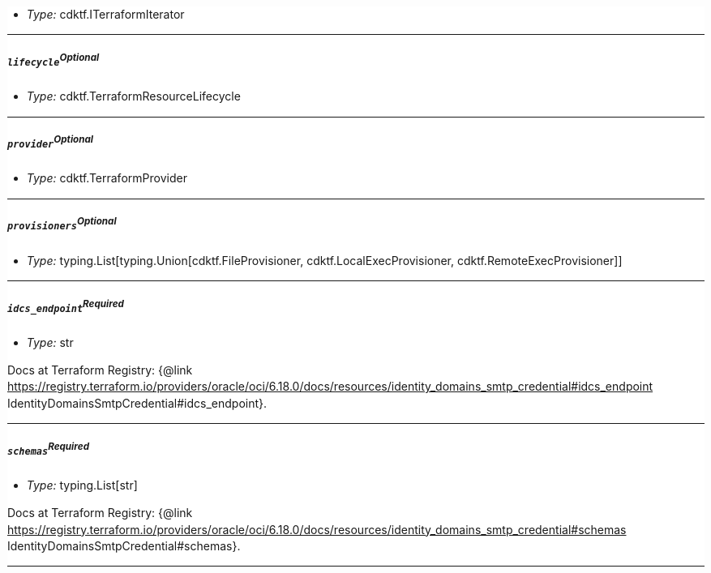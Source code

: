 - *Type:* cdktf.ITerraformIterator

---

##### `lifecycle`<sup>Optional</sup> <a name="lifecycle" id="rhizo-co-terraform-provider-oci.identityDomainsSmtpCredential.IdentityDomainsSmtpCredential.Initializer.parameter.lifecycle"></a>

- *Type:* cdktf.TerraformResourceLifecycle

---

##### `provider`<sup>Optional</sup> <a name="provider" id="rhizo-co-terraform-provider-oci.identityDomainsSmtpCredential.IdentityDomainsSmtpCredential.Initializer.parameter.provider"></a>

- *Type:* cdktf.TerraformProvider

---

##### `provisioners`<sup>Optional</sup> <a name="provisioners" id="rhizo-co-terraform-provider-oci.identityDomainsSmtpCredential.IdentityDomainsSmtpCredential.Initializer.parameter.provisioners"></a>

- *Type:* typing.List[typing.Union[cdktf.FileProvisioner, cdktf.LocalExecProvisioner, cdktf.RemoteExecProvisioner]]

---

##### `idcs_endpoint`<sup>Required</sup> <a name="idcs_endpoint" id="rhizo-co-terraform-provider-oci.identityDomainsSmtpCredential.IdentityDomainsSmtpCredential.Initializer.parameter.idcsEndpoint"></a>

- *Type:* str

Docs at Terraform Registry: {@link https://registry.terraform.io/providers/oracle/oci/6.18.0/docs/resources/identity_domains_smtp_credential#idcs_endpoint IdentityDomainsSmtpCredential#idcs_endpoint}.

---

##### `schemas`<sup>Required</sup> <a name="schemas" id="rhizo-co-terraform-provider-oci.identityDomainsSmtpCredential.IdentityDomainsSmtpCredential.Initializer.parameter.schemas"></a>

- *Type:* typing.List[str]

Docs at Terraform Registry: {@link https://registry.terraform.io/providers/oracle/oci/6.18.0/docs/resources/identity_domains_smtp_credential#schemas IdentityDomainsSmtpCredential#schemas}.

---
